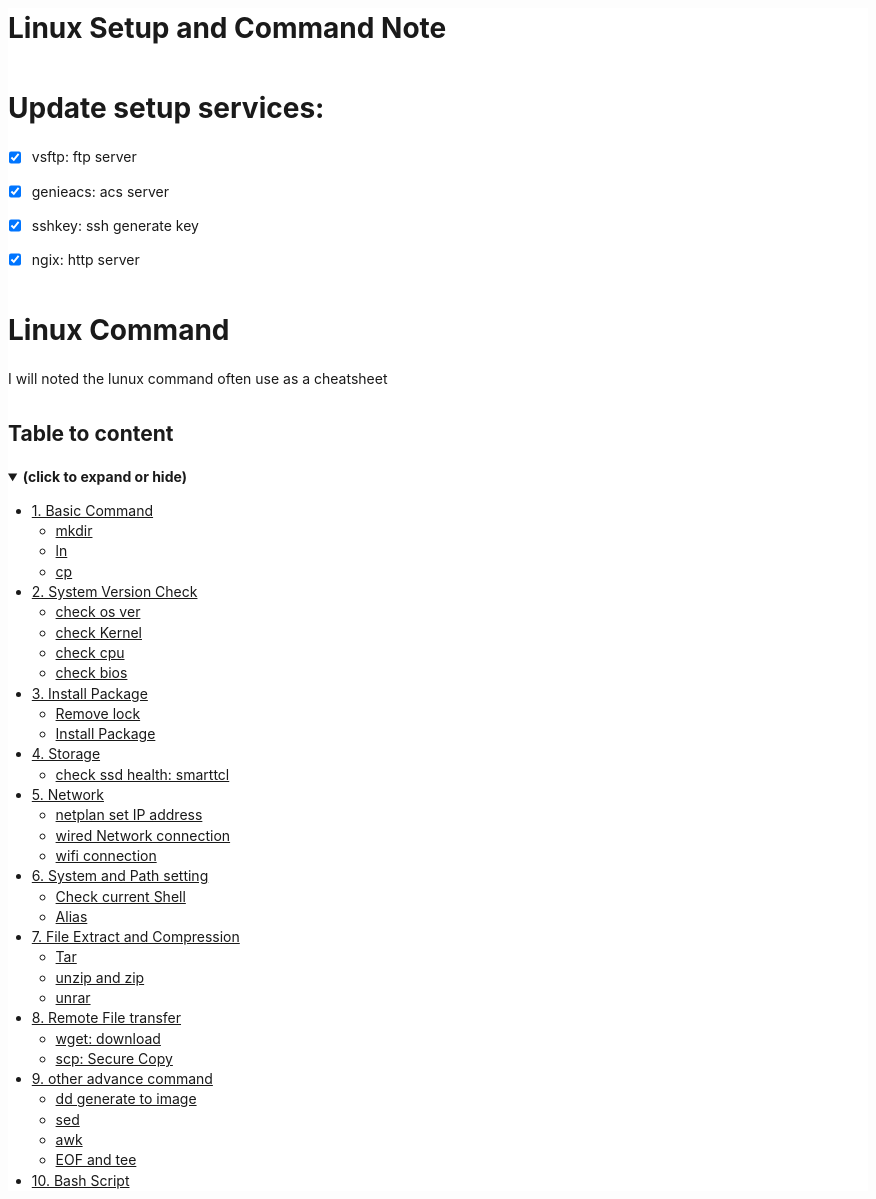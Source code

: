 # Linux Setup and Command Note

# Update setup services:
- [X] vsftp: ftp server
- [X] genieacs: acs server
- [X] sshkey: ssh generate key
- [X] ngix: http server


# Linux Command
I will noted the lunux command often use as a cheatsheet

##  <a id="toc"> Table to content </a>
<details open>
<summary><b>(click to expand or hide)</b></summary>
	
- [1. Basic Command](#basiccommand)
	- [mkdir](#mkdir)
	- [ln](#ln)
	- [cp](#copy)	
- [2. System Version Check](#chkver)
	- [check os ver](#checkos)
	- [check Kernel](#checkkernel)
	- [check cpu](#checkcpu)	
	- [check bios](#checkbios)		
- [3. Install Package](#install_pkg)  
	- [Remove lock](#Removelock)
	- [Install Package](#package)
- [4. Storage](#storage)
	- [check ssd health: smarttcl](#smarttcl) 
- [5. Network](#network)
	- [netplan set IP address](#netplan)
	- [wired Network connection](#network_services)
	- [wifi connection](#wifi_show)
- [6. System and Path setting](#systempath)
	- [Check current Shell](#shellpath)
	- [Alias](#alias)
- [7. File Extract and Compression](#filecompress)
	- [Tar](#Tar)
	- [unzip and zip](#zip)
	- [unrar](#unrar)
- [8. Remote File transfer](#remotefile)
	- [ wget: download](#wget)
	- [scp: Secure Copy](#scp)
- [9. other advance command](#other)
	- [dd generate to image](#dd)
	- [sed](#sed)
	- [awk](#awk)
	- [EOF and tee](eof)
- [10. Bash Script](#bashscript)
